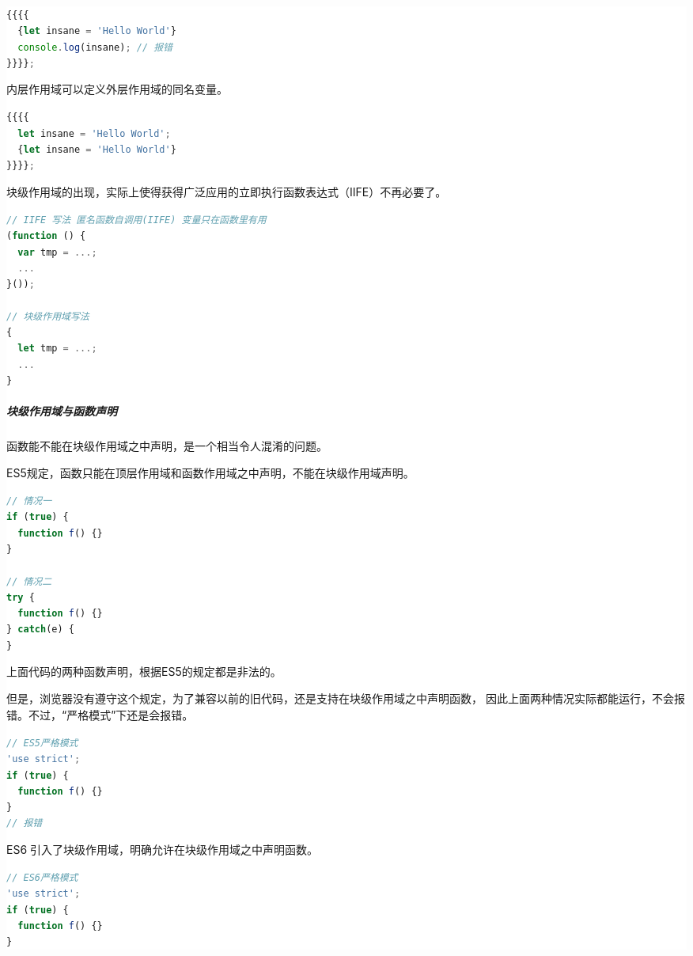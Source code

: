 ```javascript
{{{{
  {let insane = 'Hello World'}
  console.log(insane); // 报错
}}}};
```


内层作用域可以定义外层作用域的同名变量。
```javascript
{{{{
  let insane = 'Hello World';
  {let insane = 'Hello World'}
}}}};
```

块级作用域的出现，实际上使得获得广泛应用的立即执行函数表达式（IIFE）不再必要了。

```javascript
// IIFE 写法 匿名函数自调用(IIFE) 变量只在函数里有用
(function () {
  var tmp = ...;
  ...
}());

// 块级作用域写法
{
  let tmp = ...;
  ...
}
```

##### 块级作用域与函数声明

函数能不能在块级作用域之中声明，是一个相当令人混淆的问题。

ES5规定，函数只能在顶层作用域和函数作用域之中声明，不能在块级作用域声明。
```javascript
// 情况一
if (true) {
  function f() {}
}

// 情况二
try {
  function f() {}
} catch(e) {
}
```

上面代码的两种函数声明，根据ES5的规定都是非法的。

但是，浏览器没有遵守这个规定，为了兼容以前的旧代码，还是支持在块级作用域之中声明函数，
因此上面两种情况实际都能运行，不会报错。不过，“严格模式”下还是会报错。
```javascript
// ES5严格模式
'use strict';
if (true) {
  function f() {}
}
// 报错
```
ES6 引入了块级作用域，明确允许在块级作用域之中声明函数。
```javascript
// ES6严格模式
'use strict';
if (true) {
  function f() {}
}
```